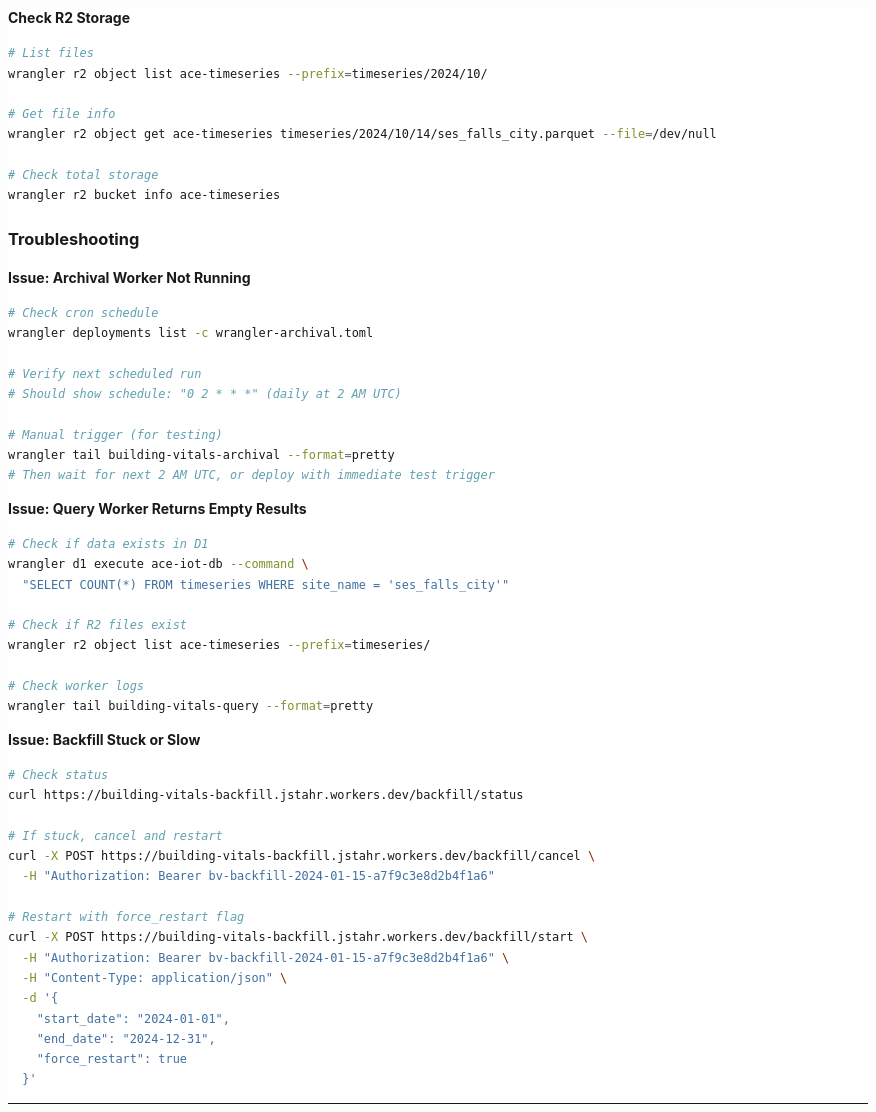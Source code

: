 **Check R2 Storage**
```bash
# List files
wrangler r2 object list ace-timeseries --prefix=timeseries/2024/10/

# Get file info
wrangler r2 object get ace-timeseries timeseries/2024/10/14/ses_falls_city.parquet --file=/dev/null

# Check total storage
wrangler r2 bucket info ace-timeseries
```

### Troubleshooting

**Issue: Archival Worker Not Running**
```bash
# Check cron schedule
wrangler deployments list -c wrangler-archival.toml

# Verify next scheduled run
# Should show schedule: "0 2 * * *" (daily at 2 AM UTC)

# Manual trigger (for testing)
wrangler tail building-vitals-archival --format=pretty
# Then wait for next 2 AM UTC, or deploy with immediate test trigger
```

**Issue: Query Worker Returns Empty Results**
```bash
# Check if data exists in D1
wrangler d1 execute ace-iot-db --command \
  "SELECT COUNT(*) FROM timeseries WHERE site_name = 'ses_falls_city'"

# Check if R2 files exist
wrangler r2 object list ace-timeseries --prefix=timeseries/

# Check worker logs
wrangler tail building-vitals-query --format=pretty
```

**Issue: Backfill Stuck or Slow**
```bash
# Check status
curl https://building-vitals-backfill.jstahr.workers.dev/backfill/status

# If stuck, cancel and restart
curl -X POST https://building-vitals-backfill.jstahr.workers.dev/backfill/cancel \
  -H "Authorization: Bearer bv-backfill-2024-01-15-a7f9c3e8d2b4f1a6"

# Restart with force_restart flag
curl -X POST https://building-vitals-backfill.jstahr.workers.dev/backfill/start \
  -H "Authorization: Bearer bv-backfill-2024-01-15-a7f9c3e8d2b4f1a6" \
  -H "Content-Type: application/json" \
  -d '{
    "start_date": "2024-01-01",
    "end_date": "2024-12-31",
    "force_restart": true
  }'
```

---
